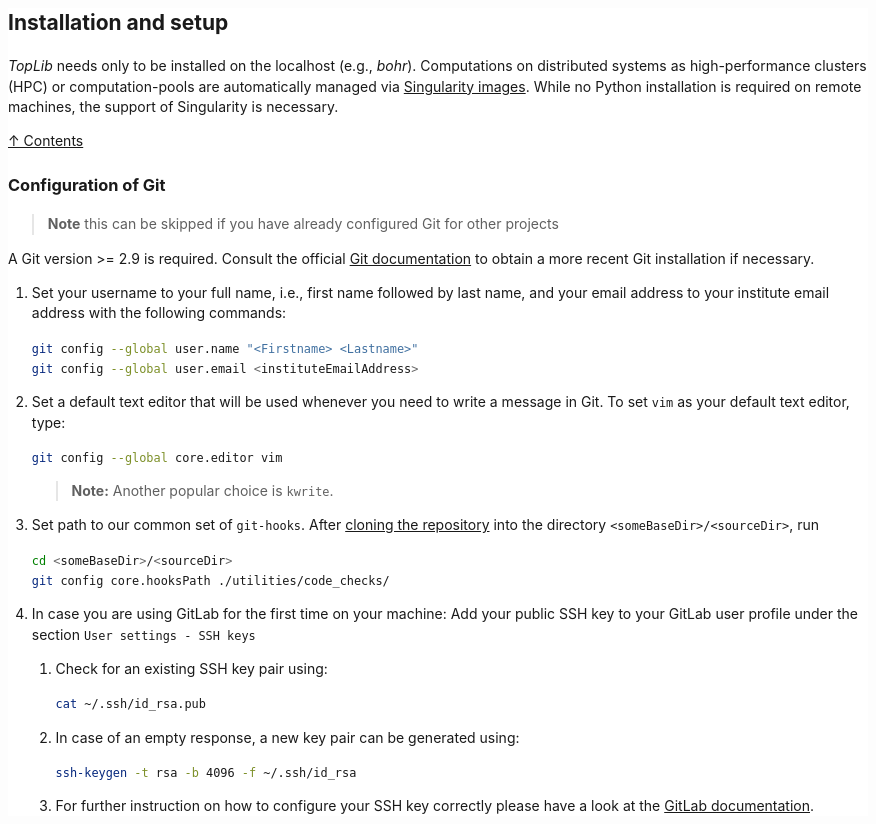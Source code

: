## Installation and setup
*TopLib* needs only to be installed on the localhost (e.g., *bohr*). Computations on distributed systems
as high-performance clusters (HPC) or computation-pools are automatically managed via 
[Singularity images](https://singularity.lbl.gov/).
While no Python installation is required on remote machines, the support of Singularity is necessary.

[↑ Contents](#contents)
### Configuration of Git 
> **Note** this can be skipped if you have already configured Git for other projects

A Git version >= 2.9 is required. 
Consult the official [Git documentation](www.git-scm.org) to obtain a more recent Git installation if necessary.

1. Set your username to your full name, i.e., first name followed by last name,
and your email address to your institute email address with the following commands:

    ```bash
    git config --global user.name "<Firstname> <Lastname>"
    git config --global user.email <instituteEmailAddress>
    ```

1. Set a default text editor that will be used whenever you need to write a message in Git. To set `vim` as your default text editor, type:

    ```bash
    git config --global core.editor vim
    ```

    > **Note:** Another popular choice is `kwrite`.

1. Set path to our common set of `git-hooks`. After [cloning the repository](#clone-the-repository) into the directory `<someBaseDir>/<sourceDir>`, run

    ```bash
    cd <someBaseDir>/<sourceDir>
    git config core.hooksPath ./utilities/code_checks/
    ```
   
1. In case you are using GitLab for the first time on your machine: Add your public SSH key to your GitLab 
user profile under the section `User settings - SSH keys`
    1. Check for an existing SSH key pair using: 
        ```bash 
        cat ~/.ssh/id_rsa.pub
        ```
    1. In case of an empty response, a new key pair can be generated using:
        ```bash
        ssh-keygen -t rsa -b 4096 -f ~/.ssh/id_rsa
        ```
    1. For further instruction on how to configure your SSH key correctly please have a look at the
     [GitLab documentation](https://gitlab.lrz.de/help/ssh/README).
     